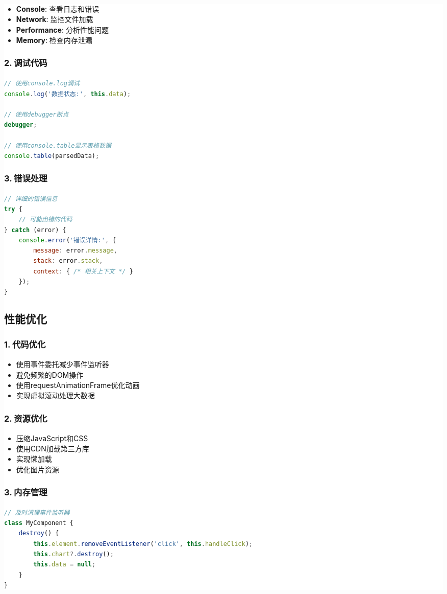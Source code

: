 - **Console**: 查看日志和错误
- **Network**: 监控文件加载
- **Performance**: 分析性能问题
- **Memory**: 检查内存泄漏

### 2. 调试代码

```javascript
// 使用console.log调试
console.log('数据状态:', this.data);

// 使用debugger断点
debugger;

// 使用console.table显示表格数据
console.table(parsedData);
```

### 3. 错误处理

```javascript
// 详细的错误信息
try {
    // 可能出错的代码
} catch (error) {
    console.error('错误详情:', {
        message: error.message,
        stack: error.stack,
        context: { /* 相关上下文 */ }
    });
}
```

## 性能优化

### 1. 代码优化

- 使用事件委托减少事件监听器
- 避免频繁的DOM操作
- 使用requestAnimationFrame优化动画
- 实现虚拟滚动处理大数据

### 2. 资源优化

- 压缩JavaScript和CSS
- 使用CDN加载第三方库
- 实现懒加载
- 优化图片资源

### 3. 内存管理

```javascript
// 及时清理事件监听器
class MyComponent {
    destroy() {
        this.element.removeEventListener('click', this.handleClick);
        this.chart?.destroy();
        this.data = null;
    }
}
```
